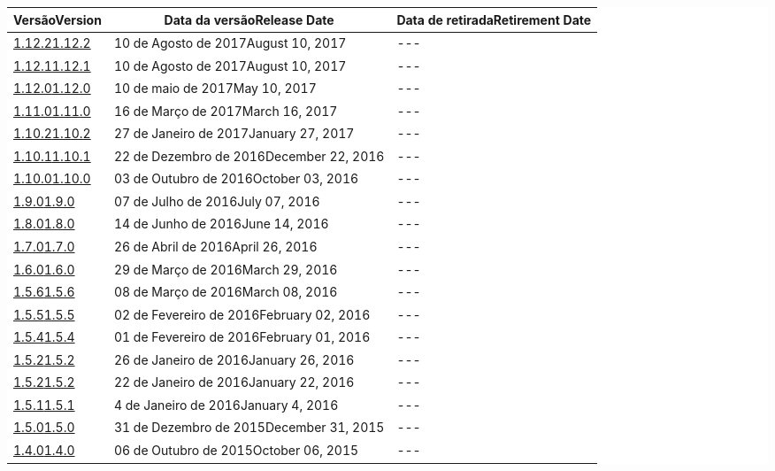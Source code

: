 | <span data-ttu-id="a6052-226">Versão</span><span class="sxs-lookup"><span data-stu-id="a6052-226">Version</span></span> | <span data-ttu-id="a6052-227">Data da versão</span><span class="sxs-lookup"><span data-stu-id="a6052-227">Release Date</span></span> | <span data-ttu-id="a6052-228">Data de retirada</span><span class="sxs-lookup"><span data-stu-id="a6052-228">Retirement Date</span></span> |
| --- | --- | --- |
| [<span data-ttu-id="a6052-229">1.12.2</span><span class="sxs-lookup"><span data-stu-id="a6052-229">1.12.2</span></span>](#1.12.2) |<span data-ttu-id="a6052-230">10 de Agosto de 2017</span><span class="sxs-lookup"><span data-stu-id="a6052-230">August 10, 2017</span></span> |--- |
| [<span data-ttu-id="a6052-231">1.12.1</span><span class="sxs-lookup"><span data-stu-id="a6052-231">1.12.1</span></span>](#1.12.1) |<span data-ttu-id="a6052-232">10 de Agosto de 2017</span><span class="sxs-lookup"><span data-stu-id="a6052-232">August 10, 2017</span></span> |--- |
| [<span data-ttu-id="a6052-233">1.12.0</span><span class="sxs-lookup"><span data-stu-id="a6052-233">1.12.0</span></span>](#1.12.0) |<span data-ttu-id="a6052-234">10 de maio de 2017</span><span class="sxs-lookup"><span data-stu-id="a6052-234">May 10, 2017</span></span> |--- |
| [<span data-ttu-id="a6052-235">1.11.0</span><span class="sxs-lookup"><span data-stu-id="a6052-235">1.11.0</span></span>](#1.11.0) |<span data-ttu-id="a6052-236">16 de Março de 2017</span><span class="sxs-lookup"><span data-stu-id="a6052-236">March 16, 2017</span></span> |--- |
| [<span data-ttu-id="a6052-237">1.10.2</span><span class="sxs-lookup"><span data-stu-id="a6052-237">1.10.2</span></span>](#1.10.2) |<span data-ttu-id="a6052-238">27 de Janeiro de 2017</span><span class="sxs-lookup"><span data-stu-id="a6052-238">January 27, 2017</span></span> |--- |
| [<span data-ttu-id="a6052-239">1.10.1</span><span class="sxs-lookup"><span data-stu-id="a6052-239">1.10.1</span></span>](#1.10.1) |<span data-ttu-id="a6052-240">22 de Dezembro de 2016</span><span class="sxs-lookup"><span data-stu-id="a6052-240">December 22, 2016</span></span> |--- |
| [<span data-ttu-id="a6052-241">1.10.0</span><span class="sxs-lookup"><span data-stu-id="a6052-241">1.10.0</span></span>](#1.10.0) |<span data-ttu-id="a6052-242">03 de Outubro de 2016</span><span class="sxs-lookup"><span data-stu-id="a6052-242">October 03, 2016</span></span> |--- |
| [<span data-ttu-id="a6052-243">1.9.0</span><span class="sxs-lookup"><span data-stu-id="a6052-243">1.9.0</span></span>](#1.9.0) |<span data-ttu-id="a6052-244">07 de Julho de 2016</span><span class="sxs-lookup"><span data-stu-id="a6052-244">July 07, 2016</span></span> |--- |
| [<span data-ttu-id="a6052-245">1.8.0</span><span class="sxs-lookup"><span data-stu-id="a6052-245">1.8.0</span></span>](#1.8.0) |<span data-ttu-id="a6052-246">14 de Junho de 2016</span><span class="sxs-lookup"><span data-stu-id="a6052-246">June 14, 2016</span></span> |--- |
| [<span data-ttu-id="a6052-247">1.7.0</span><span class="sxs-lookup"><span data-stu-id="a6052-247">1.7.0</span></span>](#1.7.0) |<span data-ttu-id="a6052-248">26 de Abril de 2016</span><span class="sxs-lookup"><span data-stu-id="a6052-248">April 26, 2016</span></span> |--- |
| [<span data-ttu-id="a6052-249">1.6.0</span><span class="sxs-lookup"><span data-stu-id="a6052-249">1.6.0</span></span>](#1.6.0) |<span data-ttu-id="a6052-250">29 de Março de 2016</span><span class="sxs-lookup"><span data-stu-id="a6052-250">March 29, 2016</span></span> |--- |
| [<span data-ttu-id="a6052-251">1.5.6</span><span class="sxs-lookup"><span data-stu-id="a6052-251">1.5.6</span></span>](#1.5.6) |<span data-ttu-id="a6052-252">08 de Março de 2016</span><span class="sxs-lookup"><span data-stu-id="a6052-252">March 08, 2016</span></span> |--- |
| [<span data-ttu-id="a6052-253">1.5.5</span><span class="sxs-lookup"><span data-stu-id="a6052-253">1.5.5</span></span>](#1.5.5) |<span data-ttu-id="a6052-254">02 de Fevereiro de 2016</span><span class="sxs-lookup"><span data-stu-id="a6052-254">February 02, 2016</span></span> |--- |
| [<span data-ttu-id="a6052-255">1.5.4</span><span class="sxs-lookup"><span data-stu-id="a6052-255">1.5.4</span></span>](#1.5.4) |<span data-ttu-id="a6052-256">01 de Fevereiro de 2016</span><span class="sxs-lookup"><span data-stu-id="a6052-256">February 01, 2016</span></span> |--- |
| [<span data-ttu-id="a6052-257">1.5.2</span><span class="sxs-lookup"><span data-stu-id="a6052-257">1.5.2</span></span>](#1.5.2) |<span data-ttu-id="a6052-258">26 de Janeiro de 2016</span><span class="sxs-lookup"><span data-stu-id="a6052-258">January 26, 2016</span></span> |--- |
| [<span data-ttu-id="a6052-259">1.5.2</span><span class="sxs-lookup"><span data-stu-id="a6052-259">1.5.2</span></span>](#1.5.2) |<span data-ttu-id="a6052-260">22 de Janeiro de 2016</span><span class="sxs-lookup"><span data-stu-id="a6052-260">January 22, 2016</span></span> |--- |
| [<span data-ttu-id="a6052-261">1.5.1</span><span class="sxs-lookup"><span data-stu-id="a6052-261">1.5.1</span></span>](#1.5.1) |<span data-ttu-id="a6052-262">4 de Janeiro de 2016</span><span class="sxs-lookup"><span data-stu-id="a6052-262">January 4, 2016</span></span> |--- |
| [<span data-ttu-id="a6052-263">1.5.0</span><span class="sxs-lookup"><span data-stu-id="a6052-263">1.5.0</span></span>](#1.5.0) |<span data-ttu-id="a6052-264">31 de Dezembro de 2015</span><span class="sxs-lookup"><span data-stu-id="a6052-264">December 31, 2015</span></span> |--- |
| [<span data-ttu-id="a6052-265">1.4.0</span><span class="sxs-lookup"><span data-stu-id="a6052-265">1.4.0</span></span>](#1.4.0) |<span data-ttu-id="a6052-266">06 de Outubro de 2015</span><span class="sxs-lookup"><span data-stu-id="a6052-266">October 06, 2015</span></span> |--- |